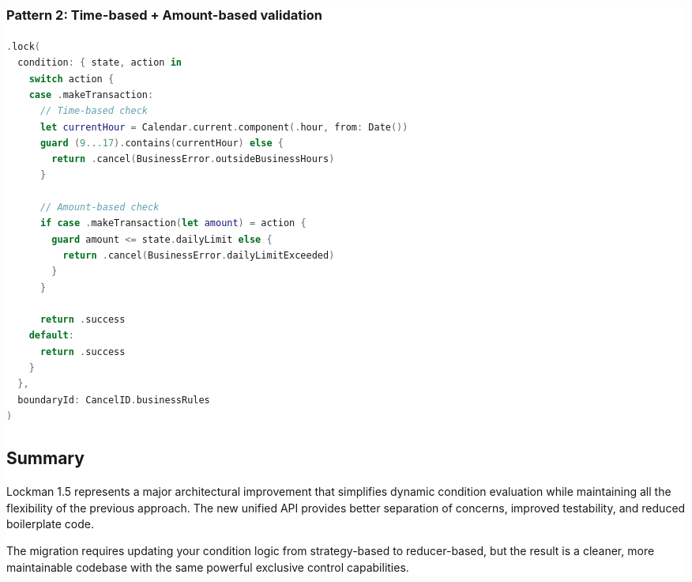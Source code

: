 ### Pattern 2: Time-based + Amount-based validation
```swift
.lock(
  condition: { state, action in
    switch action {
    case .makeTransaction:
      // Time-based check
      let currentHour = Calendar.current.component(.hour, from: Date())
      guard (9...17).contains(currentHour) else {
        return .cancel(BusinessError.outsideBusinessHours)
      }
      
      // Amount-based check
      if case .makeTransaction(let amount) = action {
        guard amount <= state.dailyLimit else {
          return .cancel(BusinessError.dailyLimitExceeded)
        }
      }
      
      return .success
    default:
      return .success
    }
  },
  boundaryId: CancelID.businessRules
)
```

## Summary

Lockman 1.5 represents a major architectural improvement that simplifies dynamic condition evaluation while maintaining all the flexibility of the previous approach. The new unified API provides better separation of concerns, improved testability, and reduced boilerplate code.

The migration requires updating your condition logic from strategy-based to reducer-based, but the result is a cleaner, more maintainable codebase with the same powerful exclusive control capabilities.